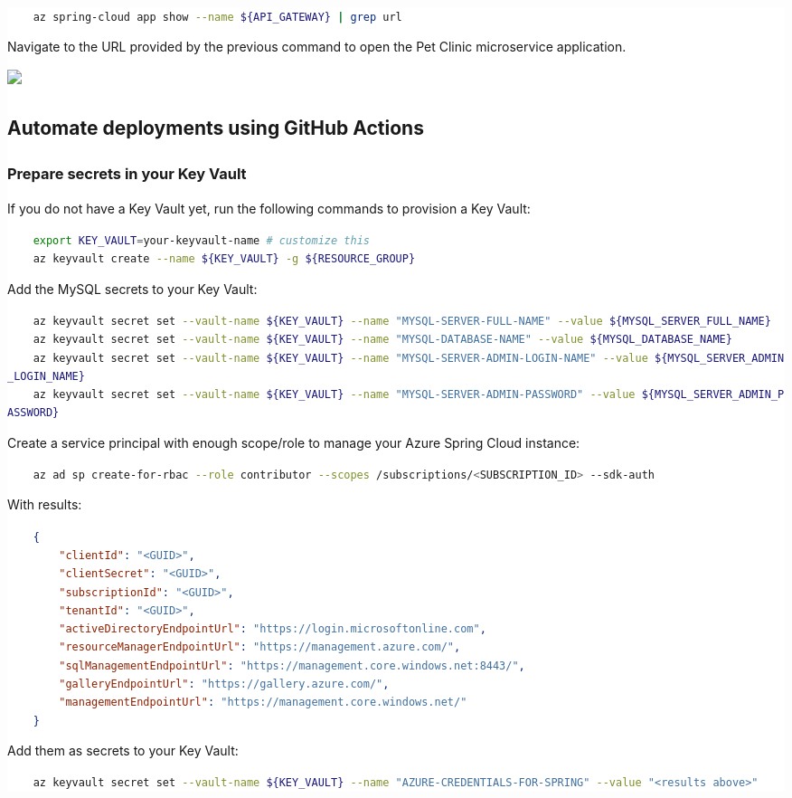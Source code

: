 ```bash
    az spring-cloud app show --name ${API_GATEWAY} | grep url
```

Navigate to the URL provided by the previous command to open the Pet Clinic microservice application.
    
![](./media/petclinic.jpg)

## Automate deployments using GitHub Actions

### Prepare secrets in your Key Vault
If you do not have a Key Vault yet, run the following commands to provision a Key Vault:
```bash
    export KEY_VAULT=your-keyvault-name # customize this
    az keyvault create --name ${KEY_VAULT} -g ${RESOURCE_GROUP}
```

Add the MySQL secrets to your Key Vault:
```bash
    az keyvault secret set --vault-name ${KEY_VAULT} --name "MYSQL-SERVER-FULL-NAME" --value ${MYSQL_SERVER_FULL_NAME}
    az keyvault secret set --vault-name ${KEY_VAULT} --name "MYSQL-DATABASE-NAME" --value ${MYSQL_DATABASE_NAME}
    az keyvault secret set --vault-name ${KEY_VAULT} --name "MYSQL-SERVER-ADMIN-LOGIN-NAME" --value ${MYSQL_SERVER_ADMIN_LOGIN_NAME}
    az keyvault secret set --vault-name ${KEY_VAULT} --name "MYSQL-SERVER-ADMIN-PASSWORD" --value ${MYSQL_SERVER_ADMIN_PASSWORD}
```

Create a service principal with enough scope/role to manage your Azure Spring Cloud instance:
```bash
    az ad sp create-for-rbac --role contributor --scopes /subscriptions/<SUBSCRIPTION_ID> --sdk-auth
```
With results:
```json
    {
        "clientId": "<GUID>",
        "clientSecret": "<GUID>",
        "subscriptionId": "<GUID>",
        "tenantId": "<GUID>",
        "activeDirectoryEndpointUrl": "https://login.microsoftonline.com",
        "resourceManagerEndpointUrl": "https://management.azure.com/",
        "sqlManagementEndpointUrl": "https://management.core.windows.net:8443/",
        "galleryEndpointUrl": "https://gallery.azure.com/",
        "managementEndpointUrl": "https://management.core.windows.net/"
    }
```
Add them as secrets to your Key Vault:
```bash
    az keyvault secret set --vault-name ${KEY_VAULT} --name "AZURE-CREDENTIALS-FOR-SPRING" --value "<results above>"
```
